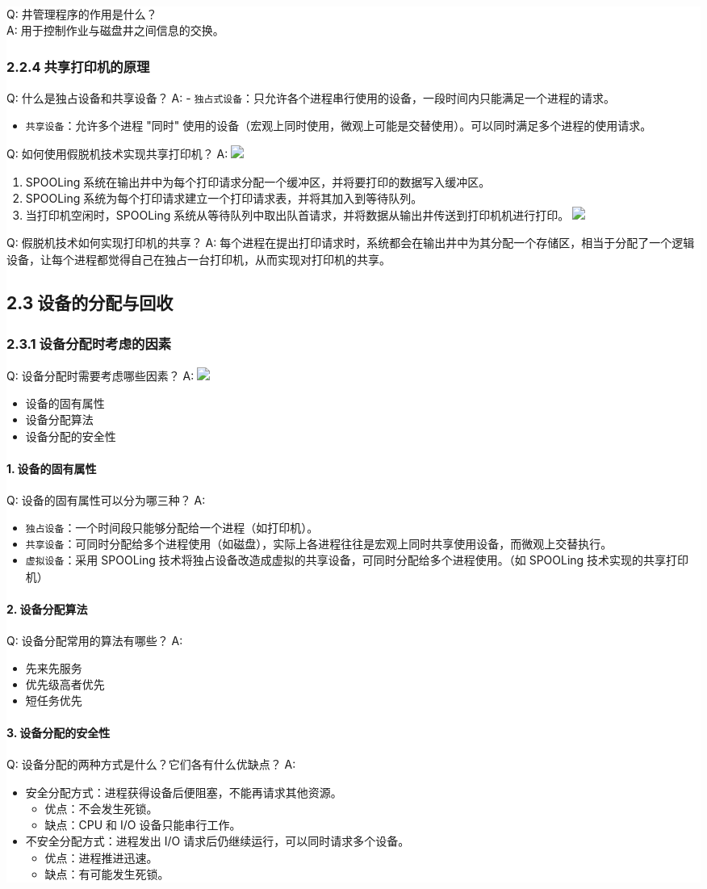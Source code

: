 Q: 井管理程序的作用是什么？  
A: 用于控制作业与磁盘井之间信息的交换。

### 2.2.4 共享打印机的原理

Q: 什么是独占设备和共享设备？
A: - `独占式设备`：只允许各个进程串行使用的设备，一段时间内只能满足一个进程的请求。
- `共享设备`：允许多个进程 "同时" 使用的设备（宏观上同时使用，微观上可能是交替使用）。可以同时满足多个进程的使用请求。

Q: 如何使用假脱机技术实现共享打印机？
A: ![](https://img.hwenyi.tech/202408061429933.webp)
1. SPOOLing 系统在输出井中为每个打印请求分配一个缓冲区，并将要打印的数据写入缓冲区。
2. SPOOLing 系统为每个打印请求建立一个打印请求表，并将其加入到等待队列。
3. 当打印机空闲时，SPOOLing 系统从等待队列中取出队首请求，并将数据从输出井传送到打印机机进行打印。
![](https://img.hwenyi.tech/202408061429934.webp)

Q: 假脱机技术如何实现打印机的共享？
A: 每个进程在提出打印请求时，系统都会在输出井中为其分配一个存储区，相当于分配了一个逻辑设备，让每个进程都觉得自己在独占一台打印机，从而实现对打印机的共享。

## 2.3 设备的分配与回收

### 2.3.1 设备分配时考虑的因素

Q: 设备分配时需要考虑哪些因素？
A: ![](https://img.hwenyi.tech/202408061429937.webp)
- 设备的固有属性
- 设备分配算法
- 设备分配的安全性

#### 1. 设备的固有属性

Q: 设备的固有属性可以分为哪三种？
A: 
- `独占设备`：一个时间段只能够分配给一个进程（如打印机）。
- `共享设备`：可同时分配给多个进程使用（如磁盘），实际上各进程往往是宏观上同时共享使用设备，而微观上交替执行。
- `虚拟设备`：采用 SPOOLing 技术将独占设备改造成虚拟的共享设备，可同时分配给多个进程使用。（如 SPOOLing 技术实现的共享打印机）

#### 2. 设备分配算法

Q: 设备分配常用的算法有哪些？
A: 
- 先来先服务
- 优先级高者优先
- 短任务优先

#### 3. 设备分配的安全性

Q: 设备分配的两种方式是什么？它们各有什么优缺点？
A: 
- 安全分配方式：进程获得设备后便阻塞，不能再请求其他资源。
    - 优点：不会发生死锁。
    - 缺点：CPU 和 I/O 设备只能串行工作。
- 不安全分配方式：进程发出 I/O 请求后仍继续运行，可以同时请求多个设备。
    - 优点：进程推进迅速。
    - 缺点：有可能发生死锁。
